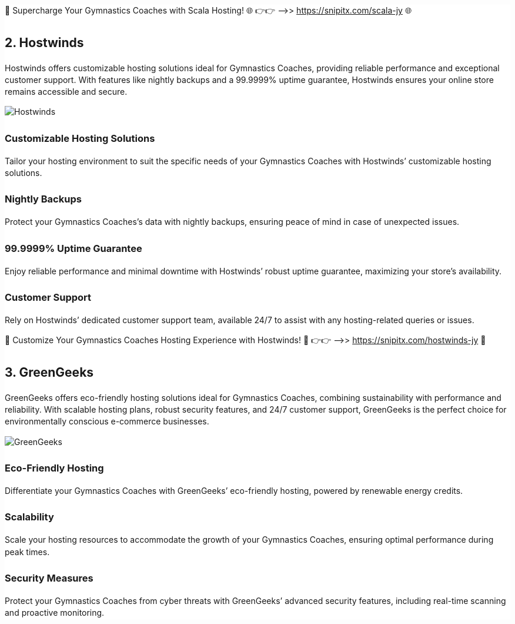 🚀 Supercharge Your Gymnastics Coaches with Scala Hosting! 🌐
👉👉 -->> https://snipitx.com/scala-jy 🌐

## 2. Hostwinds

Hostwinds offers customizable hosting solutions ideal for Gymnastics Coaches, providing reliable performance and exceptional customer support. With features like nightly backups and a 99.9999% uptime guarantee, Hostwinds ensures your online store remains accessible and secure.

![Hostwinds](https://i.imgur.com/53aSNXx.jpeg "Hostwinds Hosting")

### Customizable Hosting Solutions
Tailor your hosting environment to suit the specific needs of your Gymnastics Coaches with Hostwinds’ customizable hosting solutions.

### Nightly Backups
Protect your Gymnastics Coaches’s data with nightly backups, ensuring peace of mind in case of unexpected issues.

### 99.9999% Uptime Guarantee
Enjoy reliable performance and minimal downtime with Hostwinds’ robust uptime guarantee, maximizing your store’s availability.

### Customer Support
Rely on Hostwinds’ dedicated customer support team, available 24/7 to assist with any hosting-related queries or issues.

🌟 Customize Your Gymnastics Coaches Hosting Experience with Hostwinds! 🚀
👉👉 -->> https://snipitx.com/hostwinds-jy 🚀


## 3. GreenGeeks

GreenGeeks offers eco-friendly hosting solutions ideal for Gymnastics Coaches, combining sustainability with performance and reliability. With scalable hosting plans, robust security features, and 24/7 customer support, GreenGeeks is the perfect choice for environmentally conscious e-commerce businesses.

![GreenGeeks](https://i.imgur.com/eEwuntu.jpg "GreenGeeks Hosting")

### Eco-Friendly Hosting
Differentiate your Gymnastics Coaches with GreenGeeks’ eco-friendly hosting, powered by renewable energy credits.

### Scalability
Scale your hosting resources to accommodate the growth of your Gymnastics Coaches, ensuring optimal performance during peak times.

### Security Measures
Protect your Gymnastics Coaches from cyber threats with GreenGeeks’ advanced security features, including real-time scanning and proactive monitoring.
